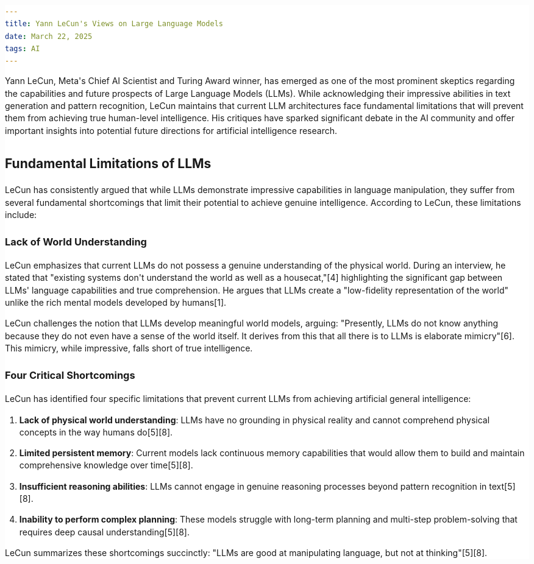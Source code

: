```yaml
---
title: Yann LeCun's Views on Large Language Models
date: March 22, 2025
tags: AI
---
```


Yann LeCun, Meta's Chief AI Scientist and Turing Award winner, has emerged as one of the most prominent skeptics regarding the capabilities and future prospects of Large Language Models (LLMs). While acknowledging their impressive abilities in text generation and pattern recognition, LeCun maintains that current LLM architectures face fundamental limitations that will prevent them from achieving true human-level intelligence. His critiques have sparked significant debate in the AI community and offer important insights into potential future directions for artificial intelligence research.


## Fundamental Limitations of LLMs

LeCun has consistently argued that while LLMs demonstrate impressive capabilities in language manipulation, they suffer from several fundamental shortcomings that limit their potential to achieve genuine intelligence. According to LeCun, these limitations include:

### Lack of World Understanding

LeCun emphasizes that current LLMs do not possess a genuine understanding of the physical world. During an interview, he stated that "existing systems don't understand the world as well as a housecat,"[4] highlighting the significant gap between LLMs' language capabilities and true comprehension. He argues that LLMs create a "low-fidelity representation of the world" unlike the rich mental models developed by humans[1].

LeCun challenges the notion that LLMs develop meaningful world models, arguing: "Presently, LLMs do not know anything because they do not even have a sense of the world itself. It derives from this that all there is to LLMs is elaborate mimicry"[6]. This mimicry, while impressive, falls short of true intelligence.

### Four Critical Shortcomings

LeCun has identified four specific limitations that prevent current LLMs from achieving artificial general intelligence:

1. **Lack of physical world understanding**: LLMs have no grounding in physical reality and cannot comprehend physical concepts in the way humans do[5][8].

2. **Limited persistent memory**: Current models lack continuous memory capabilities that would allow them to build and maintain comprehensive knowledge over time[5][8].

3. **Insufficient reasoning abilities**: LLMs cannot engage in genuine reasoning processes beyond pattern recognition in text[5][8].

4. **Inability to perform complex planning**: These models struggle with long-term planning and multi-step problem-solving that requires deep causal understanding[5][8].

LeCun summarizes these shortcomings succinctly: "LLMs are good at manipulating language, but not at thinking"[5][8].
